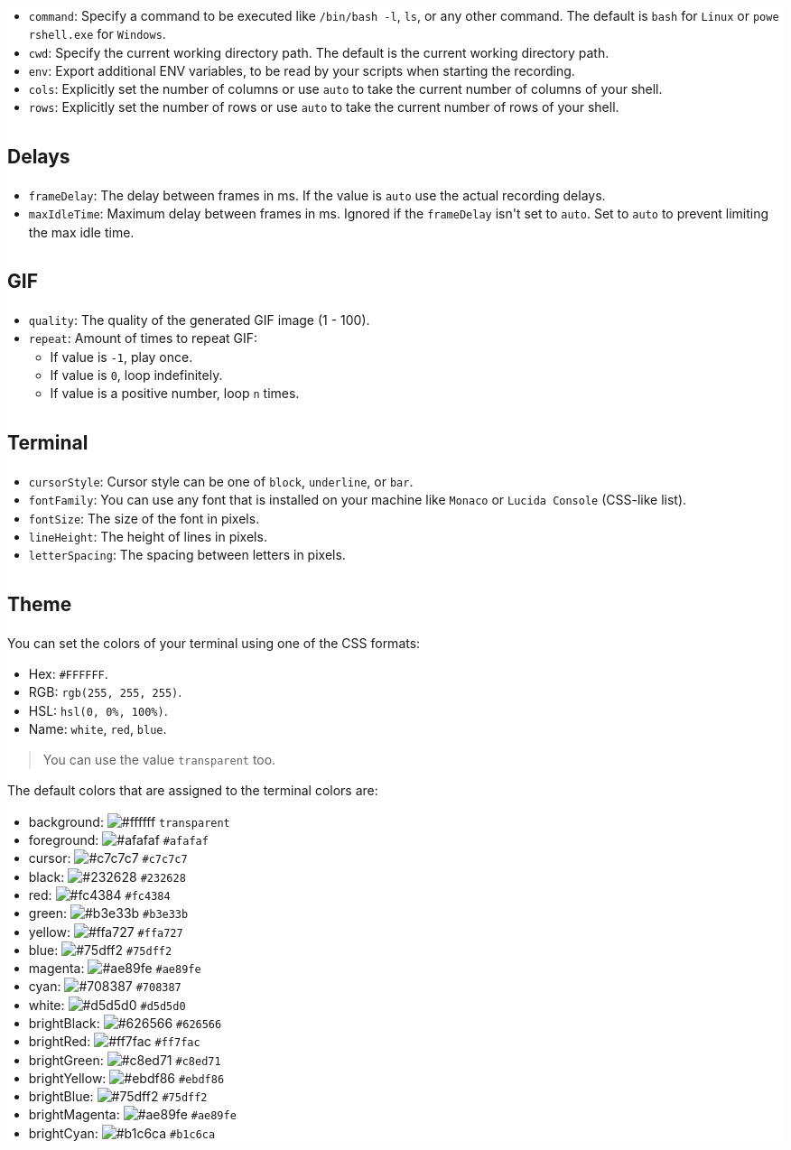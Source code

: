 - `command`: Specify a command to be executed like `/bin/bash -l`, `ls`, or any other command. The default is `bash` for `Linux` or `powershell.exe` for `Windows`.
- `cwd`: Specify the current working directory path. The default is the current working directory path.
- `env`: Export additional ENV variables, to be read by your scripts when starting the recording.
- `cols`: Explicitly set the number of columns or use `auto` to take the current number of columns of your shell.
- `rows`: Explicitly set the number of rows or use `auto` to take the current number of rows of your shell.

## Delays

- `frameDelay`: The delay between frames in ms. If the value is `auto` use the actual recording delays.
- `maxIdleTime`: Maximum delay between frames in ms. Ignored if the `frameDelay` isn't set to `auto`. Set to `auto` to prevent limiting the max idle time.

## GIF

- `quality`: The quality of the generated GIF image (1 - 100).
- `repeat`: Amount of times to repeat GIF:
  - If value is `-1`, play once.
  - If value is `0`, loop indefinitely.
  - If value is a positive number, loop `n` times.

## Terminal

- `cursorStyle`: Cursor style can be one of `block`, `underline`, or `bar`.
- `fontFamily`: You can use any font that is installed on your machine like `Monaco` or `Lucida Console` (CSS-like list).
- `fontSize`: The size of the font in pixels.
- `lineHeight`: The height of lines in pixels.
- `letterSpacing`: The spacing between letters in pixels.

## Theme

You can set the colors of your terminal using one of the CSS formats:

- Hex: `#FFFFFF`.
- RGB: `rgb(255, 255, 255)`.
- HSL: `hsl(0, 0%, 100%)`.
- Name: `white`, `red`, `blue`.

> You can use the value `transparent` too.

The default colors that are assigned to the terminal colors are:

- background: ![#ffffff](https://placehold.it/15/ffffff/000000?text=+) `transparent`
- foreground: ![#afafaf](https://placehold.it/15/afafaf/000000?text=+) `#afafaf`
- cursor: ![#c7c7c7](https://placehold.it/15/c7c7c7/000000?text=+) `#c7c7c7`
- black: ![#232628](https://placehold.it/15/232628/000000?text=+) `#232628`
- red: ![#fc4384](https://placehold.it/15/fc4384/000000?text=+) `#fc4384`
- green: ![#b3e33b](https://placehold.it/15/b3e33b/000000?text=+) `#b3e33b`
- yellow: ![#ffa727](https://placehold.it/15/ffa727/000000?text=+) `#ffa727`
- blue: ![#75dff2](https://placehold.it/15/75dff2/000000?text=+) `#75dff2`
- magenta: ![#ae89fe](https://placehold.it/15/ae89fe/000000?text=+) `#ae89fe`
- cyan: ![#708387](https://placehold.it/15/708387/000000?text=+) `#708387`
- white: ![#d5d5d0](https://placehold.it/15/d5d5d0/000000?text=+) `#d5d5d0`
- brightBlack: ![#626566](https://placehold.it/15/626566/000000?text=+) `#626566`
- brightRed: ![#ff7fac](https://placehold.it/15/ff7fac/000000?text=+) `#ff7fac`
- brightGreen: ![#c8ed71](https://placehold.it/15/c8ed71/000000?text=+) `#c8ed71`
- brightYellow: ![#ebdf86](https://placehold.it/15/ebdf86/000000?text=+) `#ebdf86`
- brightBlue: ![#75dff2](https://placehold.it/15/75dff2/000000?text=+) `#75dff2`
- brightMagenta: ![#ae89fe](https://placehold.it/15/ae89fe/000000?text=+) `#ae89fe`
- brightCyan: ![#b1c6ca](https://placehold.it/15/b1c6ca/000000?text=+) `#b1c6ca`